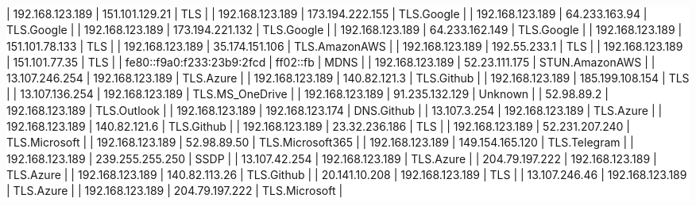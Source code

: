 | 192.168.123.189           | 151.101.129.21  | TLS                |
| 192.168.123.189           | 173.194.222.155 | TLS.Google         |
| 192.168.123.189           | 64.233.163.94   | TLS.Google         |
| 192.168.123.189           | 173.194.221.132 | TLS.Google         |
| 192.168.123.189           | 64.233.162.149  | TLS.Google         |
| 192.168.123.189           | 151.101.78.133  | TLS                |
| 192.168.123.189           | 35.174.151.106  | TLS.AmazonAWS      |
| 192.168.123.189           | 192.55.233.1    | TLS                |
| 192.168.123.189           | 151.101.77.35   | TLS                |
| fe80::f9a0:f233:23b9:2fcd | ff02::fb        | MDNS               |
| 192.168.123.189           | 52.23.111.175   | STUN.AmazonAWS     |
| 13.107.246.254            | 192.168.123.189 | TLS.Azure          |
| 192.168.123.189           | 140.82.121.3    | TLS.Github         |
| 192.168.123.189           | 185.199.108.154 | TLS                |
| 13.107.136.254            | 192.168.123.189 | TLS.MS_OneDrive    |
| 192.168.123.189           | 91.235.132.129  | Unknown            |
| 52.98.89.2                | 192.168.123.189 | TLS.Outlook        |
| 192.168.123.189           | 192.168.123.174 | DNS.Github         |
| 13.107.3.254              | 192.168.123.189 | TLS.Azure          |
| 192.168.123.189           | 140.82.121.6    | TLS.Github         |
| 192.168.123.189           | 23.32.236.186   | TLS                |
| 192.168.123.189           | 52.231.207.240  | TLS.Microsoft      |
| 192.168.123.189           | 52.98.89.50     | TLS.Microsoft365   |
| 192.168.123.189           | 149.154.165.120 | TLS.Telegram       |
| 192.168.123.189           | 239.255.255.250 | SSDP               |
| 13.107.42.254             | 192.168.123.189 | TLS.Azure          |
| 204.79.197.222            | 192.168.123.189 | TLS.Azure          |
| 192.168.123.189           | 140.82.113.26   | TLS.Github         |
| 20.141.10.208             | 192.168.123.189 | TLS                |
| 13.107.246.46             | 192.168.123.189 | TLS.Azure          |
| 192.168.123.189           | 204.79.197.222  | TLS.Microsoft      |
